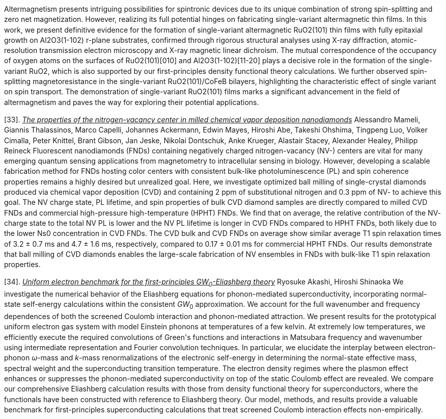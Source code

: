 Altermagnetism presents intriguing possibilities for spintronic devices due to its unique combination of strong spin-splitting and zero net magnetization. However, realizing its full potential hinges on fabricating single-variant altermagnetic thin films. In this work, we present definitive evidence for the formation of single-variant altermagnetic RuO2(101) thin films with fully epitaxial growth on Al2O3(1-102) r-plane substrates, confirmed through rigorous structural analyses using X-ray diffraction, atomic-resolution transmission electron microscopy and X-ray magnetic linear dichroism. The mutual correspondence of the occupancy of oxygen atoms on the surfaces of RuO2(101)[010] and Al2O3(1-102)[11-20] plays a decisive role in the formation of the single-variant RuO2, which is also supported by our first-principles density functional theory calculations. We further observed spin-splitting magnetoresistance in the single-variant RuO2(101)/CoFeB bilayers, highlighting the characteristic effect of single variant on spin transport. The demonstration of single-variant RuO2(101) films marks a significant advancement in the field of altermagnetism and paves the way for exploring their potential applications.

[33]. [*The properties of the nitrogen-vacancy center in milled chemical vapor deposition nanodiamonds*](https://arxiv.org/abs/2508.13725 "The properties of the nitrogen-vacancy center in milled chemical vapor deposition nanodiamonds")
Alessandro Mameli, Giannis Thalassinos, Marco Capelli, Johannes Ackermann, Edwin Mayes, Hiroshi Abe, Takeshi Ohshima, Tingpeng Luo, Volker Cimalla, Peter Knittel, Brant Gibson, Jan Jeske, Nikolai Dontschuk, Anke Krueger, Alastair Stacey, Alexander Healey, Philipp Reineck
Fluorescent nanodiamonds (FNDs) containing negatively charged nitrogen-vacancy (NV-) centers are vital for many emerging quantum sensing applications from magnetometry to intracellular sensing in biology. However, developing a scalable fabrication method for FNDs hosting color centers with consistent bulk-like photoluminescence (PL) and spin coherence properties remains a highly desired but unrealized goal. Here, we investigate optimized ball milling of single-crystal diamonds produced via chemical vapor deposition (CVD) and containing 2 ppm of substitutional nitrogen and 0.3 ppm of NV- to achieve this goal. The NV charge state, PL lifetime, and spin properties of bulk CVD diamond samples are directly compared to milled CVD FNDs and commercial high-pressure high-temperature (HPHT) FNDs. We find that on average, the relative contribution of the NV- charge state to the total NV PL is lower and the NV PL lifetime is longer in CVD FNDs compared to HPHT FNDs, both likely due to the lower Ns0 concentration in CVD FNDs. The CVD bulk and CVD FNDs on average show similar average T1 spin relaxation times of 3.2 $\pm$ 0.7 ms and 4.7 $\pm$ 1.6 ms, respectively, compared to 0.17 $\pm$ 0.01 ms for commercial HPHT FNDs. Our results demonstrate that ball milling of CVD diamonds enables the large-scale fabrication of NV ensembles in FNDs with bulk-like T1 spin relaxation properties.

[34]. [*Uniform electron benchmark for the first-principles $GW_{0}$-Eliashberg theory*](https://arxiv.org/abs/2508.13779 "Uniform electron benchmark for the first-principles $GW_{0}$-Eliashberg theory")
Ryosuke Akashi, Hiroshi Shinaoka
We investigate the numerical behavior of the Eliashberg equations for phonon-mediated superconductivity, incorporating normal-state self-energy calculations within the consistent $GW_{0}$ approximation. We account for the full wavenumber and frequency dependences of both the screened Coulomb interaction and phonon-mediated attraction. We present results for the prototypical uniform electron gas system with model Einstein phonons at temperatures of a few kelvin. At extremely low temperatures, we efficiently execute the required convolutions of Green's functions and interactions in Matsubara frequency and wavenumber using intermediate representation and Fourier convolution techniques. In particular, we elucidate the interplay between electron-phonon $\omega$-mass and $k$-mass renormalizations of the electronic self-energy in determining the normal-state effective mass, spectral weight and the superconducting transition temperature. The electron density regimes where the plasmon effect enhances or suppresses the phonon-mediated superconductivity on top of the static Coulomb effect are revealed. We compare our comprehensive Eliashberg calculation results with those from density functional theory for superconductors, where the functionals have been constructed with reference to Eliashberg theory. Our model, methods, and results provide a valuable benchmark for first-principles superconducting calculations that treat screened Coulomb interaction effects non-empirically.
